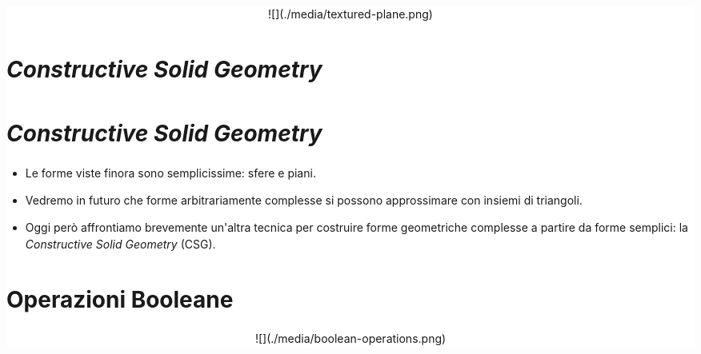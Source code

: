 <center>![](./media/textured-plane.png)</center>


# *Constructive Solid Geometry*


# *Constructive Solid Geometry*

-   Le forme viste finora sono semplicissime: sfere e piani.

-   Vedremo in futuro che forme arbitrariamente complesse si possono approssimare con insiemi di triangoli.

-   Oggi però affrontiamo brevemente un'altra tecnica per costruire forme geometriche complesse a partire da forme semplici: la *Constructive Solid Geometry* (CSG).


# Operazioni Booleane

<center>![](./media/boolean-operations.png)</center>
